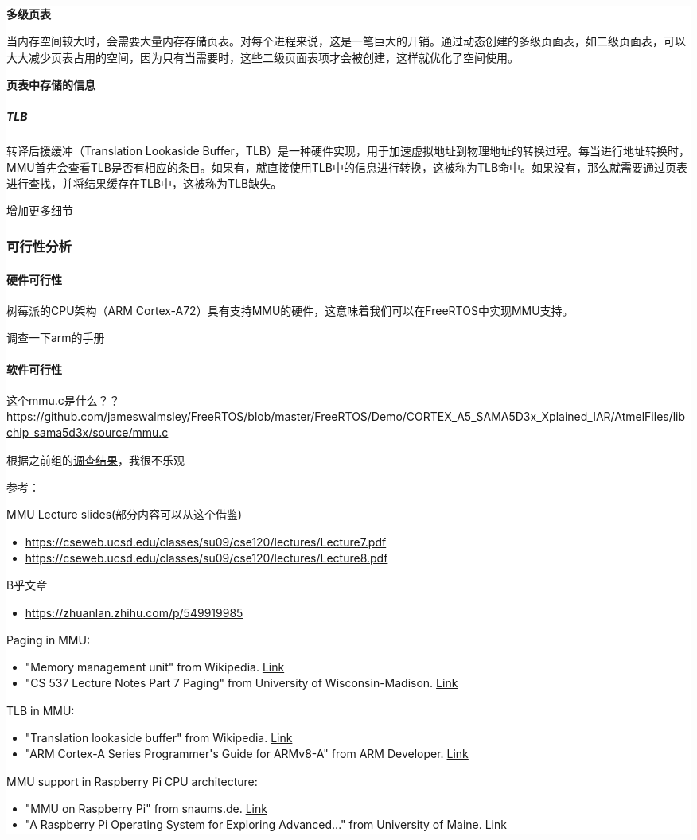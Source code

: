**多级页表**

当内存空间较大时，会需要大量内存存储页表。对每个进程来说，这是一笔巨大的开销。通过动态创建的多级页面表，如二级页面表，可以大大减少页表占用的空间，因为只有当需要时，这些二级页面表项才会被创建，这样就优化了空间使用。

**页表中存储的信息**

##### TLB

转译后援缓冲（Translation Lookaside Buffer，TLB）是一种硬件实现，用于加速虚拟地址到物理地址的转换过程。每当进行地址转换时，MMU首先会查看TLB是否有相应的条目。如果有，就直接使用TLB中的信息进行转换，这被称为TLB命中。如果没有，那么就需要通过页表进行查找，并将结果缓存在TLB中，这被称为TLB缺失。

增加更多细节

### 可行性分析

#### 硬件可行性

树莓派的CPU架构（ARM Cortex-A72）具有支持MMU的硬件，这意味着我们可以在FreeRTOS中实现MMU支持。

调查一下arm的手册

#### 软件可行性

这个mmu.c是什么？？ https://github.com/jameswalmsley/FreeRTOS/blob/master/FreeRTOS/Demo/CORTEX_A5_SAMA5D3x_Xplained_IAR/AtmelFiles/libchip_sama5d3x/source/mmu.c


根据之前组的[调查结果](https://github.com/OSH-2023/imagination/blob/main/docs/%E7%BB%93%E9%A2%98%E6%8A%A5%E5%91%8A/%E7%BB%93%E9%A2%98%E6%8A%A5%E5%91%8A.md)，我很不乐观

参考：

MMU Lecture slides(部分内容可以从这个借鉴)
-  https://cseweb.ucsd.edu/classes/su09/cse120/lectures/Lecture7.pdf
-  https://cseweb.ucsd.edu/classes/su09/cse120/lectures/Lecture8.pdf

B乎文章
- https://zhuanlan.zhihu.com/p/549919985

Paging in MMU:
-  "Memory management unit" from Wikipedia. [Link](https://en.wikipedia.org/wiki/Memory_management_unit)
-  "CS 537 Lecture Notes Part 7 Paging" from University of Wisconsin-Madison. [Link](https://pages.cs.wisc.edu/~solomon/cs537-old/last/paging.html)

TLB in MMU:
- "Translation lookaside buffer" from Wikipedia. [Link](https://en.wikipedia.org/wiki/Translation_lookaside_buffer)
- "ARM Cortex-A Series Programmer's Guide for ARMv8-A" from ARM Developer. [Link](https://developer.arm.com/documentation/den0024/latest/The-Memory-Management-Unit/The-Translation-Lookaside-Buffer)


MMU support in Raspberry Pi CPU architecture:
- "MMU on Raspberry Pi" from snaums.de. [Link](https://www.snaums.de/informatik/mmu-on-raspberry-pi.html)
- "A Raspberry Pi Operating System for Exploring Advanced..." from University of Maine. [Link](https://web.eece.maine.edu/~vweaver/projects/vmwos/2018_memsys_os.pdf)
